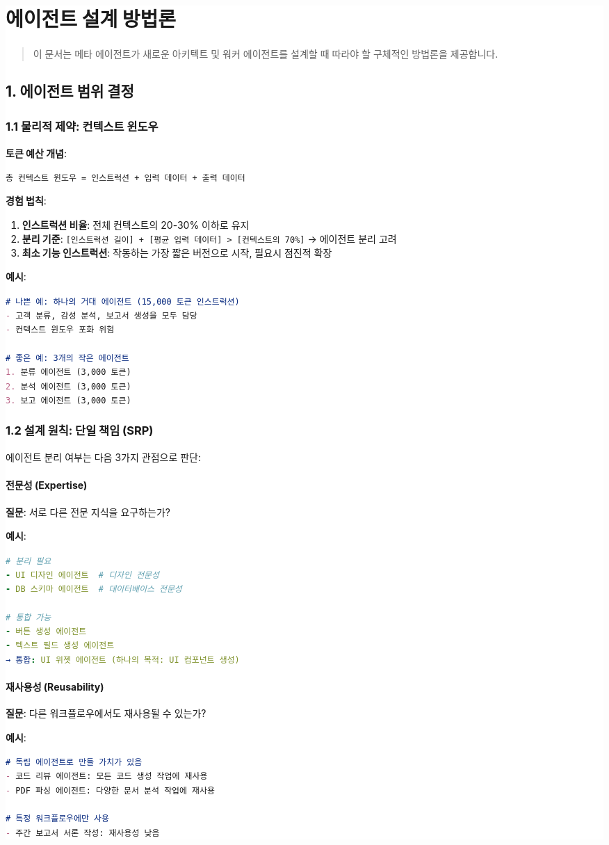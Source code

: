 # 에이전트 설계 방법론

> 이 문서는 메타 에이전트가 새로운 아키텍트 및 워커 에이전트를 설계할 때 따라야 할 구체적인 방법론을 제공합니다.

## 1. 에이전트 범위 결정

### 1.1 물리적 제약: 컨텍스트 윈도우

**토큰 예산 개념**:
```
총 컨텍스트 윈도우 = 인스트럭션 + 입력 데이터 + 출력 데이터
```

**경험 법칙**:
1. **인스트럭션 비율**: 전체 컨텍스트의 20-30% 이하로 유지
2. **분리 기준**: `[인스트럭션 길이] + [평균 입력 데이터] > [컨텍스트의 70%]` → 에이전트 분리 고려
3. **최소 기능 인스트럭션**: 작동하는 가장 짧은 버전으로 시작, 필요시 점진적 확장

**예시**:
```markdown
# 나쁜 예: 하나의 거대 에이전트 (15,000 토큰 인스트럭션)
- 고객 분류, 감성 분석, 보고서 생성을 모두 담당
- 컨텍스트 윈도우 포화 위험

# 좋은 예: 3개의 작은 에이전트
1. 분류 에이전트 (3,000 토큰)
2. 분석 에이전트 (3,000 토큰)
3. 보고 에이전트 (3,000 토큰)
```

### 1.2 설계 원칙: 단일 책임 (SRP)

에이전트 분리 여부는 다음 3가지 관점으로 판단:

#### 전문성 (Expertise)
**질문**: 서로 다른 전문 지식을 요구하는가?

**예시**:
```yaml
# 분리 필요
- UI 디자인 에이전트  # 디자인 전문성
- DB 스키마 에이전트  # 데이터베이스 전문성

# 통합 가능
- 버튼 생성 에이전트
- 텍스트 필드 생성 에이전트
→ 통합: UI 위젯 에이전트 (하나의 목적: UI 컴포넌트 생성)
```

#### 재사용성 (Reusability)
**질문**: 다른 워크플로우에서도 재사용될 수 있는가?

**예시**:
```markdown
# 독립 에이전트로 만들 가치가 있음
- 코드 리뷰 에이전트: 모든 코드 생성 작업에 재사용
- PDF 파싱 에이전트: 다양한 문서 분석 작업에 재사용

# 특정 워크플로우에만 사용
- 주간 보고서 서론 작성: 재사용성 낮음
```
